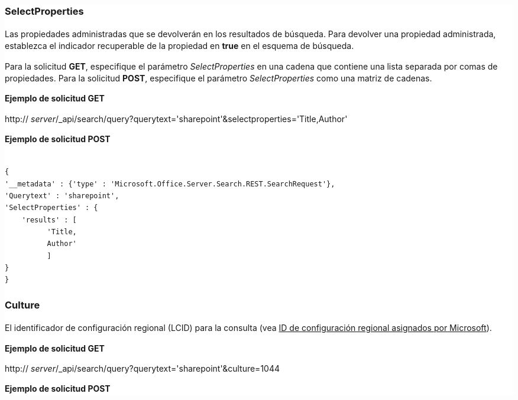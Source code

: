 
### SelectProperties
<a name="bk_SelectProperties"> </a>

Las propiedades administradas que se devolverán en los resultados de búsqueda. Para devolver una propiedad administrada, establezca el indicador recuperable de la propiedad en **true** en el esquema de búsqueda.
  
    
    
Para la solicitud **GET**, especifique el parámetro  _SelectProperties_ en una cadena que contiene una lista separada por comas de propiedades. Para la solicitud **POST**, especifique el parámetro  _SelectProperties_ como una matriz de cadenas.
  
    
    
 **Ejemplo de solicitud GET**
  
    
    
http:// _server_/_api/search/query?querytext='sharepoint'&amp;selectproperties='Title,Author'
  
    
    
 **Ejemplo de solicitud POST**
  
    
    



```

{
'__metadata' : {'type' : 'Microsoft.Office.Server.Search.REST.SearchRequest'},
'Querytext' : 'sharepoint',
'SelectProperties' : {
    'results' : [
          'Title,
          Author'
          ]
}
}
```


### Culture
<a name="bk_Culture"> </a>

El identificador de configuración regional (LCID) para la consulta (vea  [ID de configuración regional asignados por Microsoft](http://msdn.microsoft.com/es-es/goglobal/bb964664.aspx)).
  
    
    
 **Ejemplo de solicitud GET**
  
    
    
http:// _server_/_api/search/query?querytext='sharepoint'&amp;culture=1044
  
    
    
 **Ejemplo de solicitud POST**
  
    